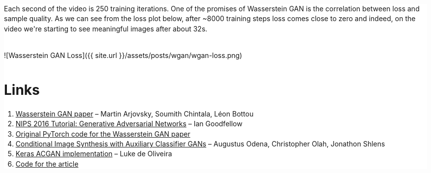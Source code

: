 Each second of the video is 250 training iterations. One of the promises of Wasserstein GAN is the correlation between loss and sample quality. As we can see from the loss plot below, after ~8000 training steps loss comes close to zero and indeed, on the video we're starting to see meaningful images after about 32s.

<center>
<iframe width="400" height="400" src="https://www.youtube.com/embed/hZ-M6t1JZVQ" frameborder="0" allowfullscreen></iframe>
</center>
<br>
![Wasserstein GAN Loss]({{ site.url }}/assets/posts/wgan/wgan-loss.png)

# Links

1. [Wasserstein GAN paper](https://arxiv.org/pdf/1701.07875.pdf) – Martin Arjovsky, Soumith Chintala, Léon Bottou
1. [NIPS 2016 Tutorial: Generative Adversarial Networks](https://arxiv.org/pdf/1701.00160.pdf) – Ian Goodfellow
1. [Original PyTorch code for the Wasserstein GAN paper](https://github.com/martinarjovsky/WassersteinGAN)
1. [Conditional Image Synthesis with Auxiliary Classifier GANs](https://arxiv.org/pdf/1610.09585v3.pdf) – Augustus Odena, Christopher Olah, Jonathon Shlens
1. [Keras ACGAN implementation](https://github.com/lukedeo/keras-acgan) – Luke de Oliveira
1. [Code for the article](https://gist.github.com/myurasov/6ecf449b32eb263e7d9a7f6e9aed5dc2)
